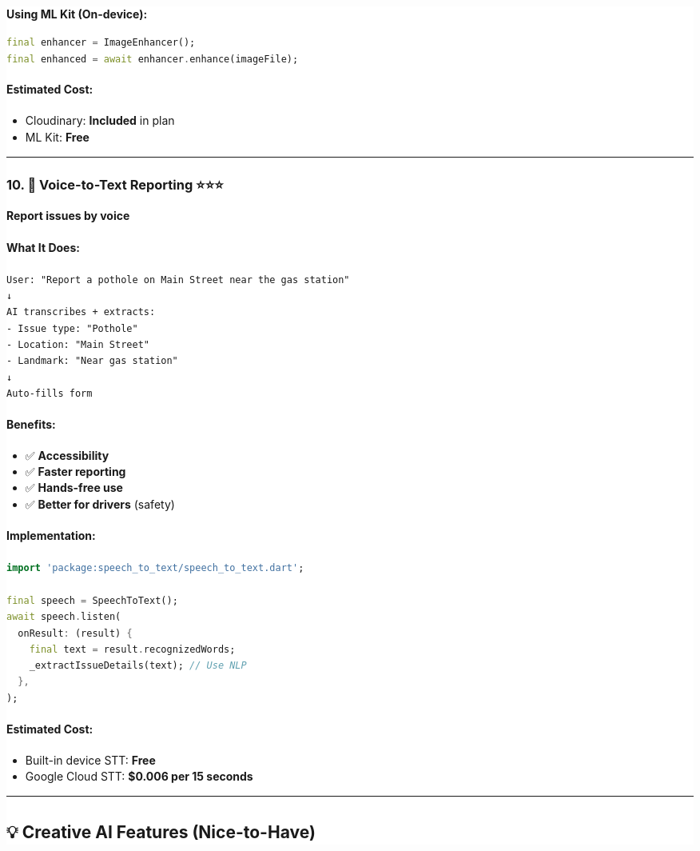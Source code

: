 **Using ML Kit (On-device):**
```dart
final enhancer = ImageEnhancer();
final enhanced = await enhancer.enhance(imageFile);
```

#### Estimated Cost:
- Cloudinary: **Included** in plan
- ML Kit: **Free**

---

### 10. 🎤 **Voice-to-Text Reporting** ⭐⭐⭐
**Report issues by voice**

#### What It Does:
```
User: "Report a pothole on Main Street near the gas station"
↓
AI transcribes + extracts:
- Issue type: "Pothole"
- Location: "Main Street"
- Landmark: "Near gas station"
↓
Auto-fills form
```

#### Benefits:
- ✅ **Accessibility**
- ✅ **Faster reporting**
- ✅ **Hands-free use**
- ✅ **Better for drivers** (safety)

#### Implementation:

```dart
import 'package:speech_to_text/speech_to_text.dart';

final speech = SpeechToText();
await speech.listen(
  onResult: (result) {
    final text = result.recognizedWords;
    _extractIssueDetails(text); // Use NLP
  },
);
```

#### Estimated Cost:
- Built-in device STT: **Free**
- Google Cloud STT: **$0.006 per 15 seconds**

---

## 💡 Creative AI Features (Nice-to-Have)
